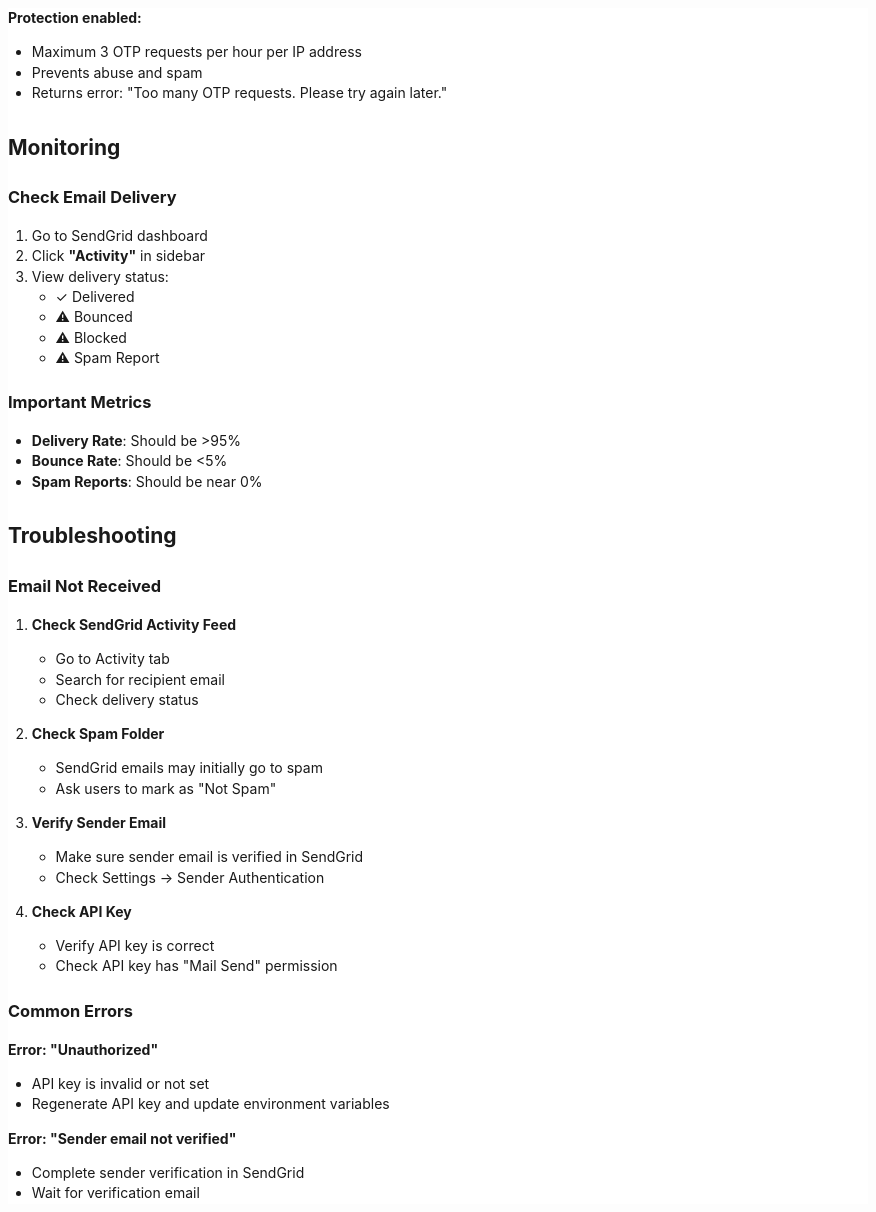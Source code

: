 **Protection enabled:**
- Maximum 3 OTP requests per hour per IP address
- Prevents abuse and spam
- Returns error: "Too many OTP requests. Please try again later."

## Monitoring

### Check Email Delivery

1. Go to SendGrid dashboard
2. Click **"Activity"** in sidebar
3. View delivery status:
   - ✓ Delivered
   - ⚠️ Bounced
   - ⚠️ Blocked
   - ⚠️ Spam Report

### Important Metrics

- **Delivery Rate**: Should be >95%
- **Bounce Rate**: Should be <5%
- **Spam Reports**: Should be near 0%

## Troubleshooting

### Email Not Received

1. **Check SendGrid Activity Feed**
   - Go to Activity tab
   - Search for recipient email
   - Check delivery status

2. **Check Spam Folder**
   - SendGrid emails may initially go to spam
   - Ask users to mark as "Not Spam"

3. **Verify Sender Email**
   - Make sure sender email is verified in SendGrid
   - Check Settings → Sender Authentication

4. **Check API Key**
   - Verify API key is correct
   - Check API key has "Mail Send" permission

### Common Errors

**Error: "Unauthorized"**
- API key is invalid or not set
- Regenerate API key and update environment variables

**Error: "Sender email not verified"**
- Complete sender verification in SendGrid
- Wait for verification email
